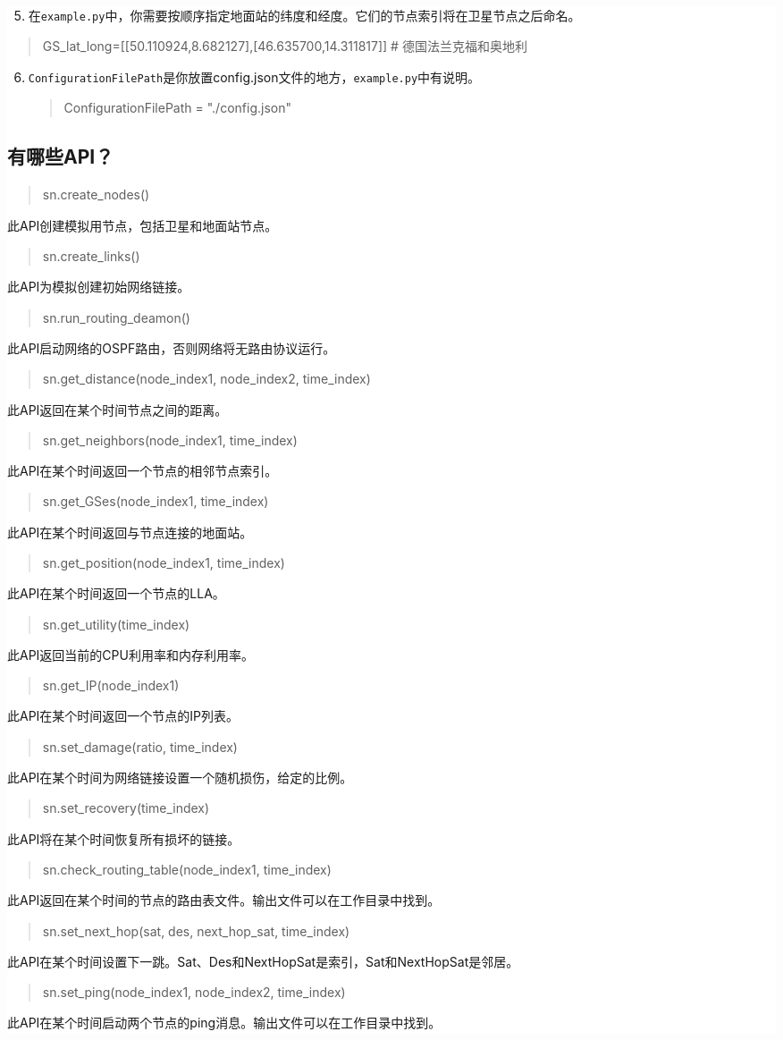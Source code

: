 5. 在`example.py`中，你需要按顺序指定地面站的纬度和经度。它们的节点索引将在卫星节点之后命名。

> GS_lat_long=[[50.110924,8.682127],[46.635700,14.311817]] # 德国法兰克福和奥地利

6. `ConfigurationFilePath`是你放置config.json文件的地方，`example.py`中有说明。
   > ConfigurationFilePath = "./config.json"

## 有哪些API？

> sn.create_nodes()

此API创建模拟用节点，包括卫星和地面站节点。

> sn.create_links()

此API为模拟创建初始网络链接。

> sn.run_routing_deamon()

此API启动网络的OSPF路由，否则网络将无路由协议运行。

> sn.get_distance(node_index1, node_index2, time_index)

此API返回在某个时间节点之间的距离。

> sn.get_neighbors(node_index1, time_index)

此API在某个时间返回一个节点的相邻节点索引。

> sn.get_GSes(node_index1, time_index)

此API在某个时间返回与节点连接的地面站。

> sn.get_position(node_index1, time_index)

此API在某个时间返回一个节点的LLA。

> sn.get_utility(time_index)

此API返回当前的CPU利用率和内存利用率。

> sn.get_IP(node_index1)

此API在某个时间返回一个节点的IP列表。

> sn.set_damage(ratio, time_index)

此API在某个时间为网络链接设置一个随机损伤，给定的比例。

> sn.set_recovery(time_index)

此API将在某个时间恢复所有损坏的链接。

> sn.check_routing_table(node_index1, time_index)

此API返回在某个时间的节点的路由表文件。输出文件可以在工作目录中找到。

> sn.set_next_hop(sat, des, next_hop_sat, time_index)

此API在某个时间设置下一跳。Sat、Des和NextHopSat是索引，Sat和NextHopSat是邻居。

> sn.set_ping(node_index1, node_index2, time_index)

此API在某个时间启动两个节点的ping消息。输出文件可以在工作目录中找到。
